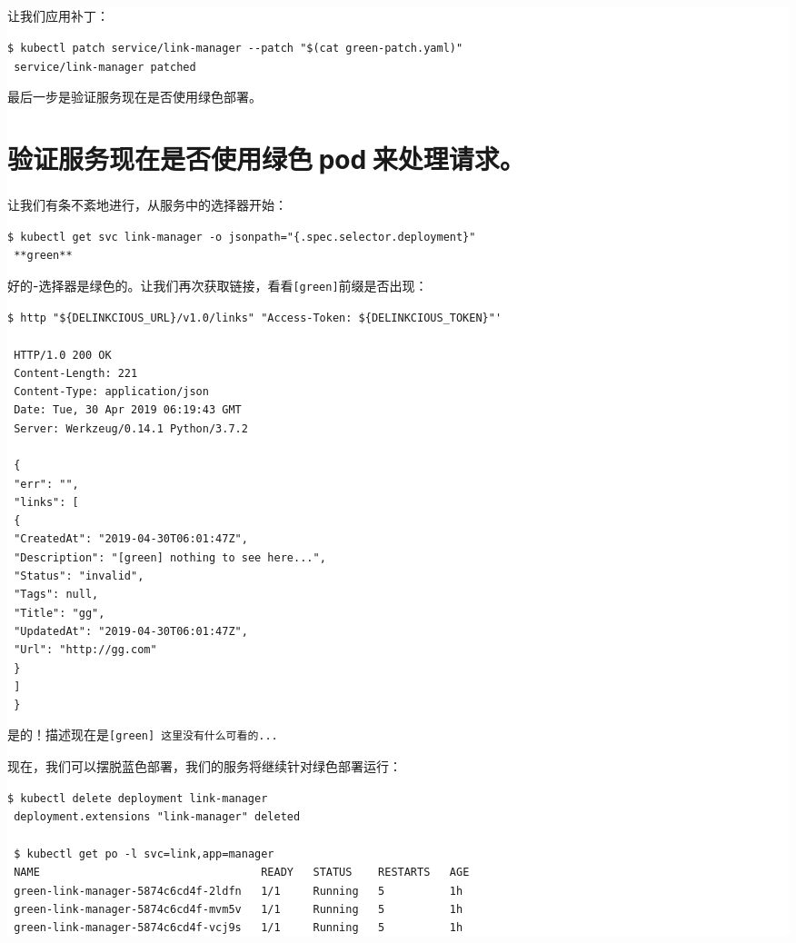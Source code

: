 让我们应用补丁：

```
$ kubectl patch service/link-manager --patch "$(cat green-patch.yaml)"
 service/link-manager patched 
```

最后一步是验证服务现在是否使用绿色部署。

# 验证服务现在是否使用绿色 pod 来处理请求。

让我们有条不紊地进行，从服务中的选择器开始：

```
$ kubectl get svc link-manager -o jsonpath="{.spec.selector.deployment}"
 **green** 
```

好的-选择器是绿色的。让我们再次获取链接，看看`[green]`前缀是否出现：

```
$ http "${DELINKCIOUS_URL}/v1.0/links" "Access-Token: ${DELINKCIOUS_TOKEN}"'

 HTTP/1.0 200 OK
 Content-Length: 221
 Content-Type: application/json
 Date: Tue, 30 Apr 2019 06:19:43 GMT
 Server: Werkzeug/0.14.1 Python/3.7.2

 {
 "err": "",
 "links": [
 {
 "CreatedAt": "2019-04-30T06:01:47Z",
 "Description": "[green] nothing to see here...",
 "Status": "invalid",
 "Tags": null,
 "Title": "gg",
 "UpdatedAt": "2019-04-30T06:01:47Z",
 "Url": "http://gg.com"
 }
 ]
 }
```

是的！描述现在是`[green] 这里没有什么可看的...`

现在，我们可以摆脱蓝色部署，我们的服务将继续针对绿色部署运行：

```
$ kubectl delete deployment link-manager
 deployment.extensions "link-manager" deleted

 $ kubectl get po -l svc=link,app=manager
 NAME                                  READY   STATUS    RESTARTS   AGE
 green-link-manager-5874c6cd4f-2ldfn   1/1     Running   5          1h
 green-link-manager-5874c6cd4f-mvm5v   1/1     Running   5          1h
 green-link-manager-5874c6cd4f-vcj9s   1/1     Running   5          1h
```
